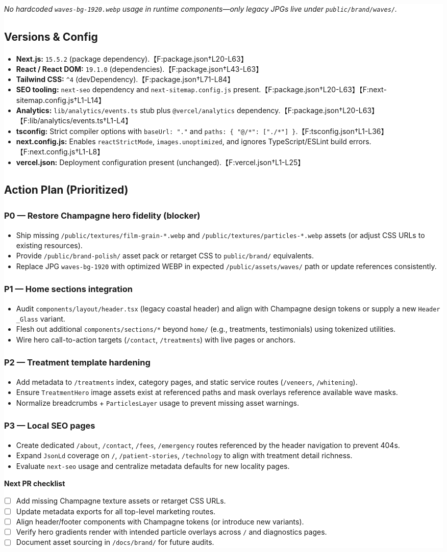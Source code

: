 _No hardcoded `waves-bg-1920.webp` usage in runtime components—only legacy JPGs live under `public/brand/waves/`._

## Versions & Config
- **Next.js:** `15.5.2` (package dependency).【F:package.json†L20-L63】
- **React / React DOM:** `19.1.0` (dependencies).【F:package.json†L43-L63】
- **Tailwind CSS:** `^4` (devDependency).【F:package.json†L71-L84】
- **SEO tooling:** `next-seo` dependency and `next-sitemap.config.js` present.【F:package.json†L20-L63】【F:next-sitemap.config.js†L1-L14】
- **Analytics:** `lib/analytics/events.ts` stub plus `@vercel/analytics` dependency.【F:package.json†L20-L63】【F:lib/analytics/events.ts†L1-L4】
- **tsconfig:** Strict compiler options with `baseUrl: "."` and `paths: { "@/*": ["./*"] }`.【F:tsconfig.json†L1-L36】
- **next.config.js:** Enables `reactStrictMode`, `images.unoptimized`, and ignores TypeScript/ESLint build errors.【F:next.config.js†L1-L8】
- **vercel.json:** Deployment configuration present (unchanged).【F:vercel.json†L1-L25】

## Action Plan (Prioritized)
### P0 — Restore Champagne hero fidelity (blocker)
- Ship missing `/public/textures/film-grain-*.webp` and `/public/textures/particles-*.webp` assets (or adjust CSS URLs to existing resources).
- Provide `/public/brand-polish/` asset pack or retarget CSS to `public/brand/` equivalents.
- Replace JPG `waves-bg-1920` with optimized WEBP in expected `/public/assets/waves/` path or update references consistently.

### P1 — Home sections integration
- Audit `components/layout/header.tsx` (legacy coastal header) and align with Champagne design tokens or supply a new `Header_Glass` variant.
- Flesh out additional `components/sections/*` beyond `home/` (e.g., treatments, testimonials) using tokenized utilities.
- Wire hero call-to-action targets (`/contact`, `/treatments`) with live pages or anchors.

### P2 — Treatment template hardening
- Add metadata to `/treatments` index, category pages, and static service routes (`/veneers`, `/whitening`).
- Ensure `TreatmentHero` image assets exist at referenced paths and mask overlays reference available wave masks.
- Normalize breadcrumbs + `ParticlesLayer` usage to prevent missing asset warnings.

### P3 — Local SEO pages
- Create dedicated `/about`, `/contact`, `/fees`, `/emergency` routes referenced by the header navigation to prevent 404s.
- Expand `JsonLd` coverage on `/`, `/patient-stories`, `/technology` to align with treatment detail richness.
- Evaluate `next-seo` usage and centralize metadata defaults for new locality pages.

**Next PR checklist**
- [ ] Add missing Champagne texture assets or retarget CSS URLs.
- [ ] Update metadata exports for all top-level marketing routes.
- [ ] Align header/footer components with Champagne tokens (or introduce new variants).
- [ ] Verify hero gradients render with intended particle overlays across `/` and diagnostics pages.
- [ ] Document asset sourcing in `/docs/brand/` for future audits.
